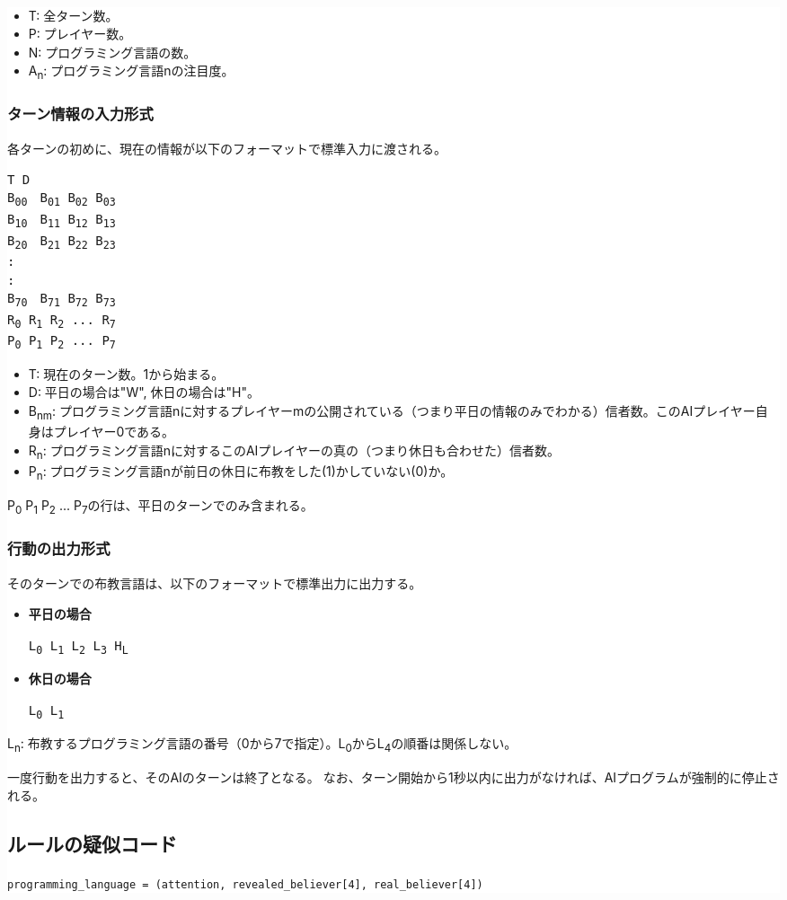 * T: 全ターン数。
* P: プレイヤー数。
* N: プログラミング言語の数。
* A<sub>n</sub>: プログラミング言語nの注目度。

### ターン情報の入力形式

各ターンの初めに、現在の情報が以下のフォーマットで標準入力に渡される。

<pre>
T D
B<sub>00</sub>　B<sub>01</sub> B<sub>02</sub> B<sub>03</sub>
B<sub>10</sub>　B<sub>11</sub> B<sub>12</sub> B<sub>13</sub>
B<sub>20</sub>　B<sub>21</sub> B<sub>22</sub> B<sub>23</sub>
:
:
B<sub>70</sub>　B<sub>71</sub> B<sub>72</sub> B<sub>73</sub>
R<sub>0</sub> R<sub>1</sub> R<sub>2</sub> ... R<sub>7</sub>
P<sub>0</sub> P<sub>1</sub> P<sub>2</sub> ... P<sub>7</sub>
</pre>

* T: 現在のターン数。1から始まる。
* D: 平日の場合は"W", 休日の場合は"H"。
* B<sub>nm</sub>: プログラミング言語nに対するプレイヤーmの公開されている（つまり平日の情報のみでわかる）信者数。このAIプレイヤー自身はプレイヤー0である。
* R<sub>n</sub>: プログラミング言語nに対するこのAIプレイヤーの真の（つまり休日も合わせた）信者数。
* P<sub>n</sub>: プログラミング言語nが前日の休日に布教をした(1)かしていない(0)か。

P<sub>0</sub> P<sub>1</sub> P<sub>2</sub> ... P<sub>7</sub>の行は、平日のターンでのみ含まれる。

### 行動の出力形式

そのターンでの布教言語は、以下のフォーマットで標準出力に出力する。

* __平日の場合__

  <pre>
  L<sub>0</sub> L<sub>1</sub> L<sub>2</sub> L<sub>3</sub> H<sub>L</sub>
  </pre>
  
* __休日の場合__

  <pre>
  L<sub>0</sub> L<sub>1</sub>
  </pre>

L<sub>n</sub>: 布教するプログラミング言語の番号（0から7で指定）。L<sub>0</sub>からL<sub>4</sub>の順番は関係しない。

一度行動を出力すると、そのAIのターンは終了となる。
なお、ターン開始から1秒以内に出力がなければ、AIプログラムが強制的に停止される。

<a name="PseudoCode"></a>

## ルールの疑似コード

    programming_language = (attention, revealed_believer[4], real_believer[4])

